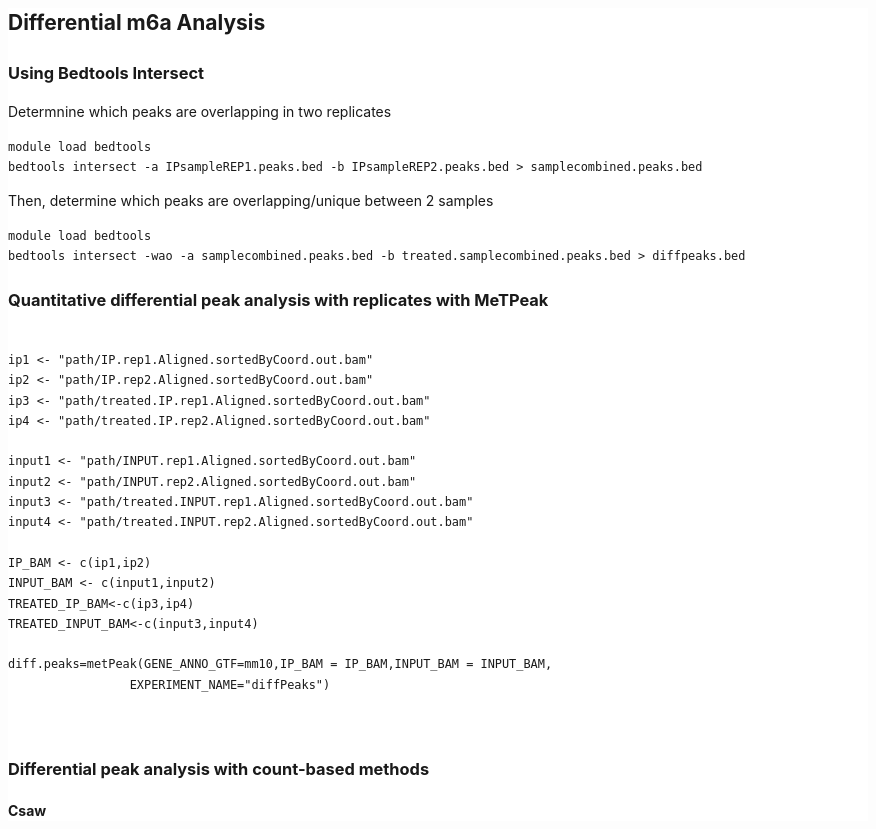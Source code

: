 ## Differential m6a Analysis

### Using Bedtools Intersect 

Determnine which peaks are overlapping in two replicates 

```
module load bedtools
bedtools intersect -a IPsampleREP1.peaks.bed -b IPsampleREP2.peaks.bed > samplecombined.peaks.bed
```

Then, determine which peaks are overlapping/unique between 2 samples

```
module load bedtools
bedtools intersect -wao -a samplecombined.peaks.bed -b treated.samplecombined.peaks.bed > diffpeaks.bed
```


### Quantitative differential peak analysis with replicates with MeTPeak 


```

ip1 <- "path/IP.rep1.Aligned.sortedByCoord.out.bam"
ip2 <- "path/IP.rep2.Aligned.sortedByCoord.out.bam"
ip3 <- "path/treated.IP.rep1.Aligned.sortedByCoord.out.bam"
ip4 <- "path/treated.IP.rep2.Aligned.sortedByCoord.out.bam"

input1 <- "path/INPUT.rep1.Aligned.sortedByCoord.out.bam"
input2 <- "path/INPUT.rep2.Aligned.sortedByCoord.out.bam"
input3 <- "path/treated.INPUT.rep1.Aligned.sortedByCoord.out.bam"
input4 <- "path/treated.INPUT.rep2.Aligned.sortedByCoord.out.bam"

IP_BAM <- c(ip1,ip2)
INPUT_BAM <- c(input1,input2)
TREATED_IP_BAM<-c(ip3,ip4)
TREATED_INPUT_BAM<-c(input3,input4) 

diff.peaks=metPeak(GENE_ANNO_GTF=mm10,IP_BAM = IP_BAM,INPUT_BAM = INPUT_BAM,
                 EXPERIMENT_NAME="diffPeaks")
                 
                 
```

### Differential peak analysis with count-based methods

#### Csaw


```

```
